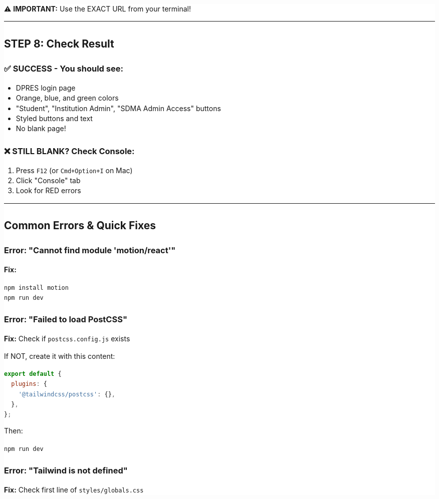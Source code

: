 ⚠️ **IMPORTANT:** Use the EXACT URL from your terminal!

---

## STEP 8: Check Result

### ✅ SUCCESS - You should see:
- DPRES login page
- Orange, blue, and green colors
- "Student", "Institution Admin", "SDMA Admin Access" buttons
- Styled buttons and text
- No blank page!

### ❌ STILL BLANK? Check Console:

1. Press `F12` (or `Cmd+Option+I` on Mac)
2. Click "Console" tab
3. Look for RED errors

---

## Common Errors & Quick Fixes

### Error: "Cannot find module 'motion/react'"

**Fix:**
```bash
npm install motion
npm run dev
```

### Error: "Failed to load PostCSS"

**Fix:** Check if `postcss.config.js` exists

If NOT, create it with this content:
```js
export default {
  plugins: {
    '@tailwindcss/postcss': {},
  },
};
```

Then:
```bash
npm run dev
```

### Error: "Tailwind is not defined"

**Fix:** Check first line of `styles/globals.css`
